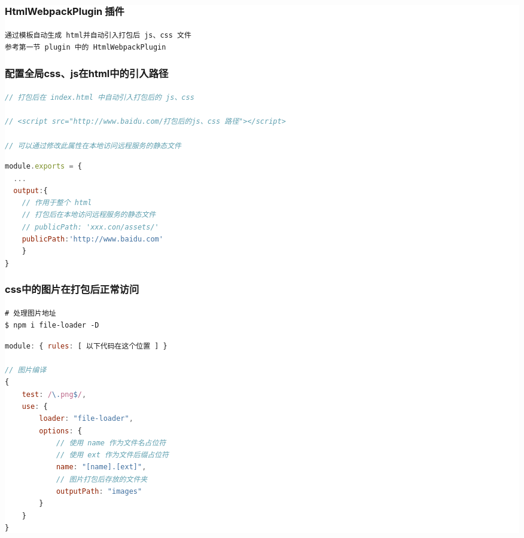 ### HtmlWebpackPlugin 插件

```shell
通过模板自动生成 html并自动引入打包后 js、css 文件
参考第一节 plugin 中的 HtmlWebpackPlugin 
```



### 配置全局css、js在html中的引入路径

```js
// 打包后在 index.html 中自动引入打包后的 js、css

// <script src="http://www.baidu.com/打包后的js、css 路径"></script>

// 可以通过修改此属性在本地访问远程服务的静态文件
```

```js
module.exports = {
  ...
  output:{
    // 作用于整个 html
    // 打包后在本地访问远程服务的静态文件
    // publicPath: 'xxx.con/assets/'
  	publicPath:'http://www.baidu.com'
	}
}
```



### css中的图片在打包后正常访问

```shell
# 处理图片地址
$ npm i file-loader -D
```

```js
module: { rules: [ 以下代码在这个位置 ] }

// 图片编译 
{
    test: /\.png$/,
    use: {
        loader: "file-loader",
        options: {
            // 使用 name 作为文件名占位符
            // 使用 ext 作为文件后缀占位符
            name: "[name].[ext]",
            // 图片打包后存放的文件夹
            outputPath: "images"
        }
    }
}
```
